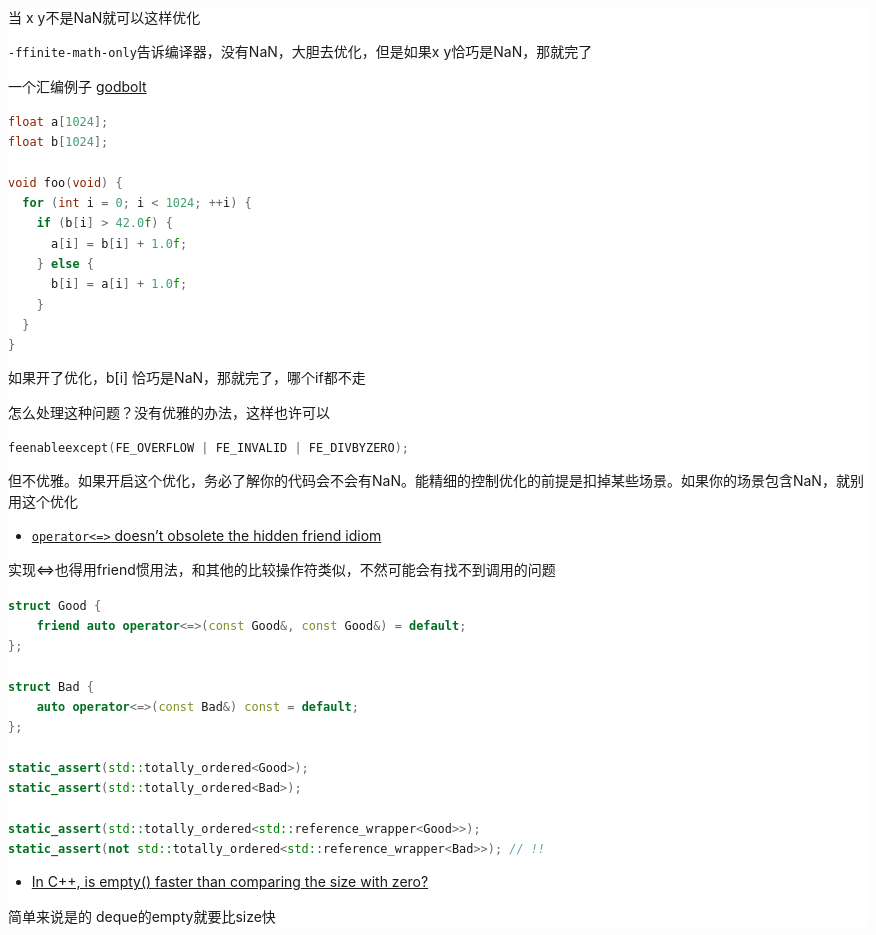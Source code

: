 当 x y不是NaN就可以这样优化

`-ffinite-math-only`告诉编译器，没有NaN，大胆去优化，但是如果x y恰巧是NaN，那就完了

一个汇编例子 [godbolt](https://godbolt.org/z/cj51aaddn)

```c++
float a[1024];
float b[1024];

void foo(void) {
  for (int i = 0; i < 1024; ++i) {
    if (b[i] > 42.0f) {
      a[i] = b[i] + 1.0f;
    } else {
      b[i] = a[i] + 1.0f;
    }
  }
}
```

如果开了优化，b[i] 恰巧是NaN，那就完了，哪个if都不走

怎么处理这种问题？没有优雅的办法，这样也许可以

```c
feenableexcept(FE_OVERFLOW | FE_INVALID | FE_DIVBYZERO);
```

但不优雅。如果开启这个优化，务必了解你的代码会不会有NaN。能精细的控制优化的前提是扣掉某些场景。如果你的场景包含NaN，就别用这个优化



- [`operator<=>` doesn’t obsolete the hidden friend idiom](https://quuxplusone.github.io/blog/2021/10/22/hidden-friend-outlives-spaceship/)

实现<=>也得用friend惯用法，和其他的比较操作符类似，不然可能会有找不到调用的问题

```c++
struct Good {
    friend auto operator<=>(const Good&, const Good&) = default;
};

struct Bad {
    auto operator<=>(const Bad&) const = default;
};

static_assert(std::totally_ordered<Good>);
static_assert(std::totally_ordered<Bad>);

static_assert(std::totally_ordered<std::reference_wrapper<Good>>);
static_assert(not std::totally_ordered<std::reference_wrapper<Bad>>); // !!
```

- [In C++, is empty() faster than comparing the size with zero?](https://lemire.me/blog/2021/10/26/in-c-is-empty-faster-than-comparing-the-size-with-zero/)

简单来说是的 deque的empty就要比size快
